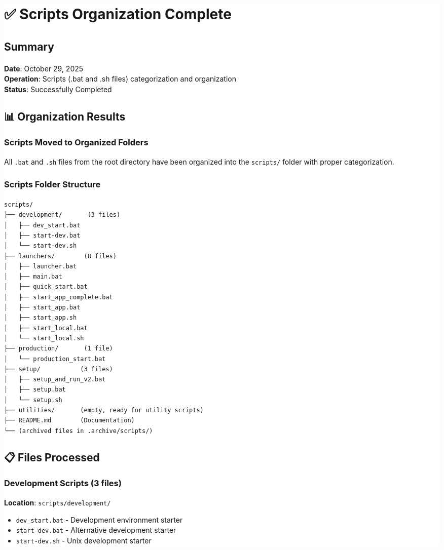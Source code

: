 # ✅ Scripts Organization Complete

## Summary

**Date**: October 29, 2025  
**Operation**: Scripts (.bat and .sh files) categorization and organization  
**Status**: Successfully Completed

## 📊 Organization Results

### Scripts Moved to Organized Folders

All `.bat` and `.sh` files from the root directory have been organized into the `scripts/` folder with proper categorization.

### Scripts Folder Structure

```
scripts/
├── development/       (3 files)
│   ├── dev_start.bat
│   ├── start-dev.bat
│   └── start-dev.sh
├── launchers/        (8 files)
│   ├── launcher.bat
│   ├── main.bat
│   ├── quick_start.bat
│   ├── start_app_complete.bat
│   ├── start_app.bat
│   ├── start_app.sh
│   ├── start_local.bat
│   └── start_local.sh
├── production/       (1 file)
│   └── production_start.bat
├── setup/           (3 files)
│   ├── setup_and_run_v2.bat
│   ├── setup.bat
│   └── setup.sh
├── utilities/       (empty, ready for utility scripts)
├── README.md        (Documentation)
└── (archived files in .archive/scripts/)
```

## 📋 Files Processed

### Development Scripts (3 files)
**Location**: `scripts/development/`
- `dev_start.bat` - Development environment starter
- `start-dev.bat` - Alternative development starter
- `start-dev.sh` - Unix development starter
